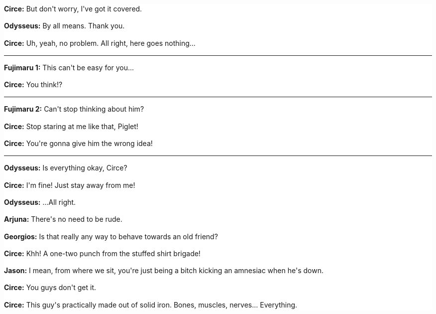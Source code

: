 **Circe:**
But don't worry, I've got it covered.

**Odysseus:**
By all means. Thank you.

**Circe:**
Uh, yeah, no problem.
All right, here goes nothing...

---

**Fujimaru 1:**
This can't be easy for you...

**Circe:**
You think!?

---

**Fujimaru 2:**
Can't stop thinking about him?

**Circe:**
Stop staring at me like that, Piglet!

**Circe:**
You're gonna give him the wrong idea!

---

**Odysseus:**
Is everything okay, Circe?

**Circe:**
I'm fine! Just stay away from me!

**Odysseus:**
...All right.

**Arjuna:**
There's no need to be rude.

**Georgios:**
Is that really any way to behave towards an old friend?

**Circe:**
Khh! A one-two punch from the stuffed shirt brigade!

**Jason:**
I mean, from where we sit, you're just being a bitch kicking an amnesiac when he's down.

**Circe:**
You guys don't get it.

**Circe:**
This guy's practically made out of solid iron.
Bones, muscles, nerves... Everything.

